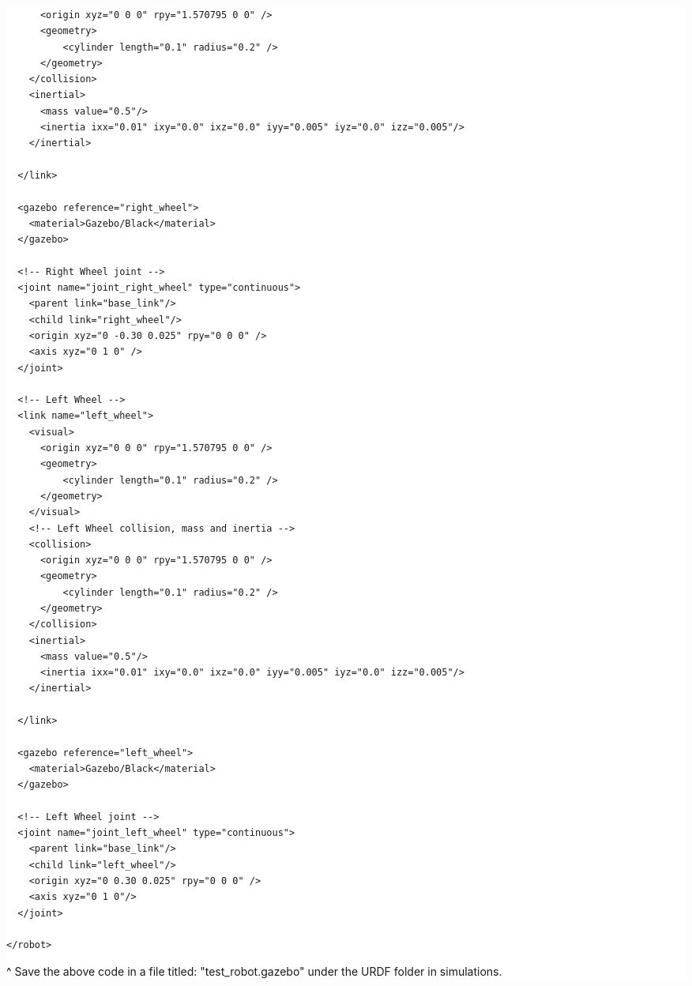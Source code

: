 ```
      <origin xyz="0 0 0" rpy="1.570795 0 0" />
      <geometry>
          <cylinder length="0.1" radius="0.2" />
      </geometry>
    </collision>
    <inertial>
      <mass value="0.5"/>
      <inertia ixx="0.01" ixy="0.0" ixz="0.0" iyy="0.005" iyz="0.0" izz="0.005"/>
    </inertial>

  </link>

  <gazebo reference="right_wheel">
    <material>Gazebo/Black</material>
  </gazebo>

  <!-- Right Wheel joint -->
  <joint name="joint_right_wheel" type="continuous">
    <parent link="base_link"/>
    <child link="right_wheel"/>
    <origin xyz="0 -0.30 0.025" rpy="0 0 0" /> 
    <axis xyz="0 1 0" />
  </joint>

  <!-- Left Wheel -->
  <link name="left_wheel">
    <visual>
      <origin xyz="0 0 0" rpy="1.570795 0 0" />
      <geometry>
          <cylinder length="0.1" radius="0.2" />
      </geometry>
    </visual>
    <!-- Left Wheel collision, mass and inertia -->
    <collision>
      <origin xyz="0 0 0" rpy="1.570795 0 0" />
      <geometry>
          <cylinder length="0.1" radius="0.2" />
      </geometry>
    </collision>
    <inertial>
      <mass value="0.5"/>
      <inertia ixx="0.01" ixy="0.0" ixz="0.0" iyy="0.005" iyz="0.0" izz="0.005"/>
    </inertial>

  </link>

  <gazebo reference="left_wheel">
    <material>Gazebo/Black</material>
  </gazebo>

  <!-- Left Wheel joint -->
  <joint name="joint_left_wheel" type="continuous">
    <parent link="base_link"/>
    <child link="left_wheel"/>
    <origin xyz="0 0.30 0.025" rpy="0 0 0" /> 
    <axis xyz="0 1 0"/>
  </joint>

</robot>
```
^ Save the above code in a file titled: "test_robot.gazebo" under the URDF folder in simulations.
